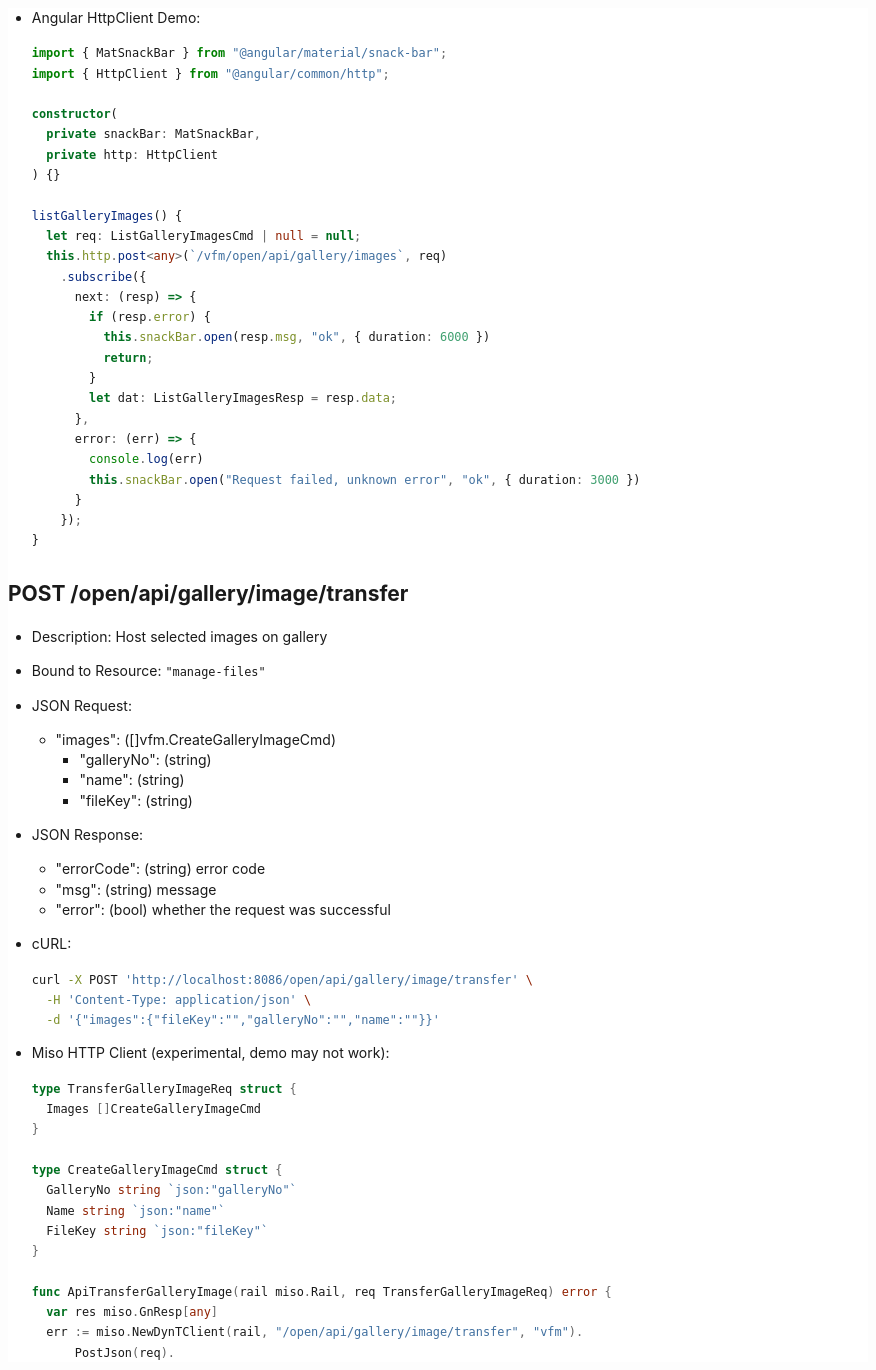 - Angular HttpClient Demo:
  ```ts
  import { MatSnackBar } from "@angular/material/snack-bar";
  import { HttpClient } from "@angular/common/http";

  constructor(
    private snackBar: MatSnackBar,
    private http: HttpClient
  ) {}

  listGalleryImages() {
    let req: ListGalleryImagesCmd | null = null;
    this.http.post<any>(`/vfm/open/api/gallery/images`, req)
      .subscribe({
        next: (resp) => {
          if (resp.error) {
            this.snackBar.open(resp.msg, "ok", { duration: 6000 })
            return;
          }
          let dat: ListGalleryImagesResp = resp.data;
        },
        error: (err) => {
          console.log(err)
          this.snackBar.open("Request failed, unknown error", "ok", { duration: 3000 })
        }
      });
  }
  ```

## POST /open/api/gallery/image/transfer

- Description: Host selected images on gallery
- Bound to Resource: `"manage-files"`
- JSON Request:
    - "images": ([]vfm.CreateGalleryImageCmd) 
      - "galleryNo": (string) 
      - "name": (string) 
      - "fileKey": (string) 
- JSON Response:
    - "errorCode": (string) error code
    - "msg": (string) message
    - "error": (bool) whether the request was successful
- cURL:
  ```sh
  curl -X POST 'http://localhost:8086/open/api/gallery/image/transfer' \
    -H 'Content-Type: application/json' \
    -d '{"images":{"fileKey":"","galleryNo":"","name":""}}'
  ```

- Miso HTTP Client (experimental, demo may not work):
  ```go
  type TransferGalleryImageReq struct {
  	Images []CreateGalleryImageCmd
  }

  type CreateGalleryImageCmd struct {
  	GalleryNo string `json:"galleryNo"`
  	Name string `json:"name"`
  	FileKey string `json:"fileKey"`
  }

  func ApiTransferGalleryImage(rail miso.Rail, req TransferGalleryImageReq) error {
  	var res miso.GnResp[any]
  	err := miso.NewDynTClient(rail, "/open/api/gallery/image/transfer", "vfm").
  		PostJson(req).
  ```
